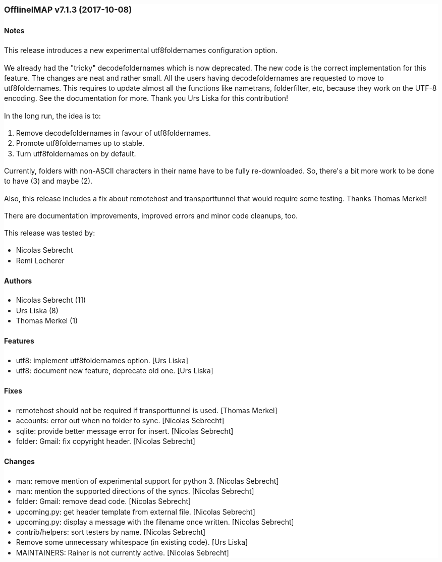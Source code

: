 ### OfflineIMAP v7.1.3 (2017-10-08)

#### Notes

This release introduces a new experimental utf8foldernames configuration option.

We already had the "tricky" decodefoldernames which is now deprecated. The new
code is the correct implementation for this feature. The changes are neat and
rather small. All the users having decodefoldernames are requested to move to
utf8foldernames. This requires to update almost all the functions like
nametrans, folderfilter, etc, because they work on the UTF-8 encoding. See the
documentation for more. Thank you Urs Liska for this contribution!

In the long run, the idea is to:

1. Remove decodefoldernames in favour of utf8foldernames.
2. Promote utf8foldernames up to stable.
3. Turn utf8foldernames on by default.

Currently, folders with non-ASCII characters in their name have to be fully
re-downloaded. So, there's a bit more work to be done to have (3) and maybe (2).

Also, this release includes a fix about remotehost and transporttunnel that
would require some testing. Thanks Thomas Merkel!

There are documentation improvements, improved errors and minor code cleanups,
too.

This release was tested by:

- Nicolas Sebrecht
- Remi Locherer


#### Authors

- Nicolas Sebrecht (11)
- Urs Liska (8)
- Thomas Merkel (1)

#### Features

- utf8: implement utf8foldernames option. [Urs Liska]
- utf8: document new feature, deprecate old one. [Urs Liska]

#### Fixes

- remotehost should not be required if transporttunnel is used. [Thomas Merkel]
- accounts: error out when no folder to sync. [Nicolas Sebrecht]
- sqlite: provide better message error for insert. [Nicolas Sebrecht]
- folder: Gmail: fix copyright header. [Nicolas Sebrecht]

#### Changes

- man: remove mention of experimental support for python 3. [Nicolas Sebrecht]
- man: mention the supported directions of the syncs. [Nicolas Sebrecht]
- folder: Gmail: remove dead code. [Nicolas Sebrecht]
- upcoming.py: get header template from external file. [Nicolas Sebrecht]
- upcoming.py: display a message with the filename once written. [Nicolas Sebrecht]
- contrib/helpers: sort testers by name. [Nicolas Sebrecht]
- Remove some unnecessary whitespace (in existing code). [Urs Liska]
- MAINTAINERS: Rainer is not currently active. [Nicolas Sebrecht]
